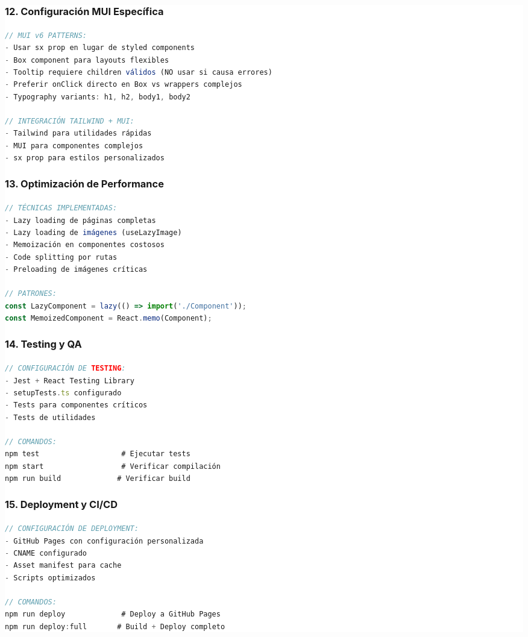 ### **12. Configuración MUI Específica**
```typescript
// MUI v6 PATTERNS:
- Usar sx prop en lugar de styled components
- Box component para layouts flexibles
- Tooltip requiere children válidos (NO usar si causa errores)
- Preferir onClick directo en Box vs wrappers complejos
- Typography variants: h1, h2, body1, body2

// INTEGRACIÓN TAILWIND + MUI:
- Tailwind para utilidades rápidas
- MUI para componentes complejos
- sx prop para estilos personalizados
```

### **13. Optimización de Performance**
```typescript
// TÉCNICAS IMPLEMENTADAS:
- Lazy loading de páginas completas
- Lazy loading de imágenes (useLazyImage)
- Memoización en componentes costosos
- Code splitting por rutas
- Preloading de imágenes críticas

// PATRONES:
const LazyComponent = lazy(() => import('./Component'));
const MemoizedComponent = React.memo(Component);
```

### **14. Testing y QA**
```typescript
// CONFIGURACIÓN DE TESTING:
- Jest + React Testing Library
- setupTests.ts configurado
- Tests para componentes críticos
- Tests de utilidades

// COMANDOS:
npm test                   # Ejecutar tests
npm start                  # Verificar compilación
npm run build             # Verificar build
```

### **15. Deployment y CI/CD**
```typescript
// CONFIGURACIÓN DE DEPLOYMENT:
- GitHub Pages con configuración personalizada
- CNAME configurado
- Asset manifest para cache
- Scripts optimizados

// COMANDOS:
npm run deploy             # Deploy a GitHub Pages
npm run deploy:full       # Build + Deploy completo
```

